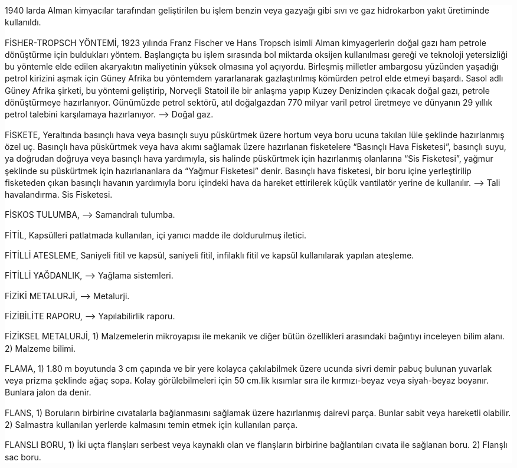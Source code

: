 1940 larda Alman kimyacılar tarafından geliştirilen bu işlem benzin veya gazyağı gibi sıvı ve gaz hidrokarbon yakıt üretiminde kullanıldı.

 

FİSHER-TROPSCH YÖNTEMİ, 1923 yılında Franz Fischer ve Hans Tropsch isimli Alman kimyagerlerin doğal gazı ham petrole dönüştürme için buldukları yöntem. Başlangıçta bu işlem sırasında bol miktarda oksijen kullanılması gereği ve teknoloji  yetersizliği bu yöntemle elde edilen akaryakıtın maliyetinin yüksek olmasına yol açıyordu. Birleşmiş milletler ambargosu  yüzünden yaşadığı petrol kirizini aşmak için Güney Afrika bu yöntemdem yararlanarak gazlaştırılmış kömürden petrol elde etmeyi başardı. Sasol adlı Güney Afrika şirketi, bu yöntemi geliştirip, Norveçli  Statoil ile bir anlaşma yapıp Kuzey Denizinden çıkacak doğal gazı, petrole dönüştürmeye  hazırlanıyor. Günümüzde petrol sektörü, atıl doğalgazdan 770 milyar varil petrol üretmeye ve dünyanın 29 yıllık petrol talebini karşılamaya hazırlanıyor. —> Doğal gaz.

 

FİSKETE, Yeraltında basınçlı hava veya basınçlı suyu püskürtmek üzere hortum veya boru ucuna takılan lüle şeklinde hazırlanmış özel uç. Basınçlı hava püskürtmek veya hava akımı sağlamak üzere hazırlanan fisketelere “Basınçlı Hava Fisketesi”, basınçlı suyu, ya doğrudan doğruya veya basınçlı hava yardımıyla, sis halinde püskürtmek için hazırlanmış olanlarına “Sis Fisketesi”, yağmur şeklinde su püskürtmek için hazırlananlara da “Yağmur Fisketesi” denir. Basınçlı hava fisketesi, bir boru içine yerleştirilip fisketeden çıkan basınçlı havanın yardımıyla boru içindeki hava da hareket ettirilerek küçük vantilatör yerine de kullanılır. —> Tali havalandırma. Sis Fisketesi.

 

 

 

 

 

FİSKOS TULUMBA, —> Samandralı tulumba.

FİTİL, Kapsülleri patlatmada kullanılan, içi yanıcı madde ile doldurulmuş iletici.

FİTİLLİ ATESLEME, Saniyeli fitil ve kapsül, saniyeli fitil, infilaklı fitil ve kapsül kullanılarak yapılan ateşleme.

FİTİLLİ YAĞDANLIK, —> Yağlama sistemleri.

FİZİKİ METALURJİ, —> Metalurji.

FİZİBİLİTE RAPORU, —> Yapılabilirlik raporu.

FİZİKSEL METALURJİ, 1) Malzemelerin mikroyapısı ile mekanik ve diğer bütün özellikleri arasındaki bağıntıyı inceleyen bilim alanı. 2) Malzeme bilimi.

FLAMA, 1) 1.80 m boyutunda 3 cm çapında ve bir yere kolayca çakılabilmek üzere ucunda sivri demir pabuç bulunan yuvarlak veya prizma şeklinde ağaç sopa. Kolay görülebilmeleri için 50 cm.lik kısımlar sıra ile kırmızı-beyaz veya siyah-beyaz boyanır. Bunlara jalon da denir.

FLANS, 1) Boruların birbirine cıvatalarla bağlanmasını sağlamak üzere hazırlanmış dairevi parça. Bunlar sabit veya hareketli olabilir. 2) Salmastra kullanılan yerlerde kalmasını temin etmek için kullanılan parça.



 

FLANSLI BORU, 1) İki uçta flanşları serbest veya kaynaklı olan ve flanşların birbirine bağlantıları cıvata ile sağlanan boru. 2) Flanşlı sac boru.
